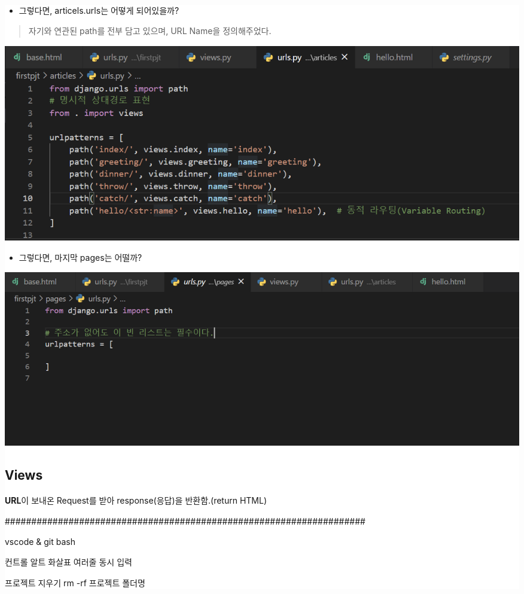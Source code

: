 - 그렇다면, articels.urls는 어떻게 되어있을까?

> 자기와 연관된 path를 전부 담고 있으며, URL Name을 정의해주었다.

![image-20210308163555783](05_django.assets/image-20210308163555783.png)

- 그렇다면, 마지막 pages는 어떨까?

![image-20210308164258479](05_django.assets/image-20210308164258479.png)



## Views

**URL**이 보내온 Request를 받아 response(응답)을 반환함.(return HTML)

####################################################################

vscode & git bash

컨트롤 알트 화살표 여러줄 동시 입력

프로젝트 지우기 rm -rf 프로젝트 폴더명
